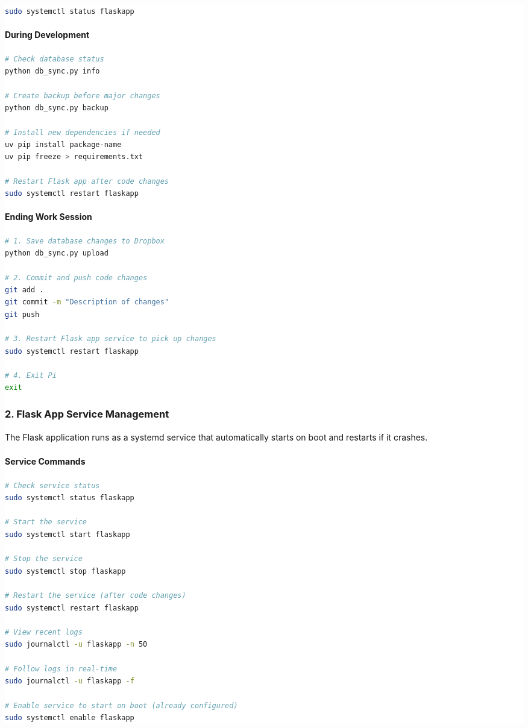 ```bash
sudo systemctl status flaskapp
```

#### During Development
```bash
# Check database status
python db_sync.py info

# Create backup before major changes
python db_sync.py backup

# Install new dependencies if needed
uv pip install package-name
uv pip freeze > requirements.txt

# Restart Flask app after code changes
sudo systemctl restart flaskapp
```

#### Ending Work Session
```bash
# 1. Save database changes to Dropbox
python db_sync.py upload

# 2. Commit and push code changes
git add .
git commit -m "Description of changes"
git push

# 3. Restart Flask app service to pick up changes
sudo systemctl restart flaskapp

# 4. Exit Pi
exit
```

### 2. Flask App Service Management

The Flask application runs as a systemd service that automatically starts on boot and restarts if it crashes.

#### Service Commands
```bash
# Check service status
sudo systemctl status flaskapp

# Start the service
sudo systemctl start flaskapp

# Stop the service
sudo systemctl stop flaskapp

# Restart the service (after code changes)
sudo systemctl restart flaskapp

# View recent logs
sudo journalctl -u flaskapp -n 50

# Follow logs in real-time
sudo journalctl -u flaskapp -f

# Enable service to start on boot (already configured)
sudo systemctl enable flaskapp

```